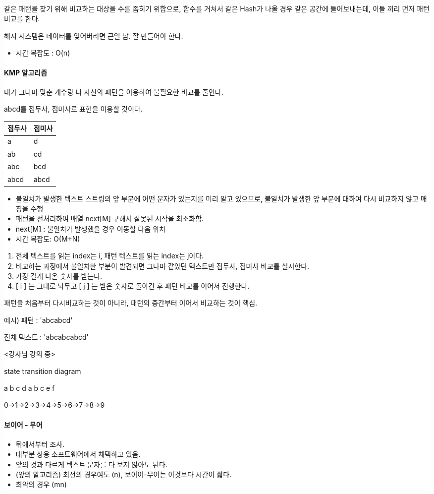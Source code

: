 같은 패턴을 찾기 위해 비교하는 대상을 수를 좁히기 위함으로, 함수를 거쳐서 같은 Hash가 나올 경우 같은 공간에 들어보내는데, 이들 끼리 먼저 패턴 비교를 한다.



해시 시스템은 데이터를 잊어버리면 큰일 남. 잘 만들어야 한다.

* 시간 복잡도 : O(n)



####  KMP 알고리즘

내가 그나마 맞춘 개수랑 나 자신의 패턴을 이용하여 불필요한 비교를 줄인다.



abcd를 접두사, 접미사로 표현을 이용할 것이다.

| 접두사 | 접미사 |
| ------ | ------ |
| a      | d      |
| ab     | cd     |
| abc    | bcd    |
| abcd   | abcd   |

* 불일치가 발생한 텍스트 스트링의 앞 부분에 어떤 문자가 있는지를 미리 알고 있으므로, 불일치가 발생한 앞 부분에 대하여 다시 비교하지 않고 매칭을 수행
* 패턴을 전처리하여 배열 next[M] 구해서 잘못된 시작을 최소화함.
* next[M] : 불일치가 발생했을 경우 이동할 다음 위치
* 시간 복잡도: O(M+N)



1. 전체 텍스트를 읽는 index는 i, 패턴 텍스트를 읽는 index는 j이다.
2. 비교하는 과정에서 불일치한 부분이 발견되면 그나마 같았던 텍스트만 접두사, 접미사 비교를 실시한다.
3. 가장 길게 나온 숫자를 받는다.
4. [ i ] 는 그대로 놔두고 [ j ] 는 받은 숫자로 돌아간 후 패턴 비교를 이어서 진행한다.

패턴을 처음부터 다시비교하는 것이 아니라, 패턴의 중간부터 이어서 비교하는 것이 핵심.

예시) 패턴 : 'abcabcd'

전체 텍스트 : 'abcabcabcd'



<강사님 강의 중>

state transition diagram

   a   b    c   d    a   b   c    e    f

0->1->2->3->4->5->6->7->8->9   



#### 보이어 - 무어

* 뒤에서부터 조사.
* 대부분 상용 소프트웨어에서 채택하고 있음.
* 앞의 것과 다르게 텍스트 문자를 다 보지 않아도 된다.
* (앞의 알고리즘) 최선의 경우여도 (n), 보이어-무어는 이것보다 시간이 짧다.
* 최악의 경우 (mn)
